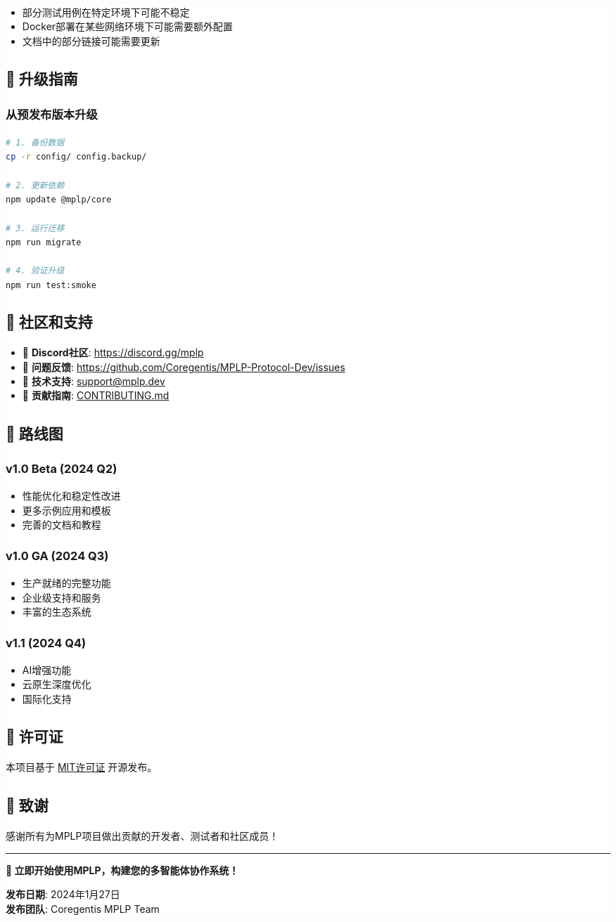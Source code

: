 - 部分测试用例在特定环境下可能不稳定
- Docker部署在某些网络环境下可能需要额外配置
- 文档中的部分链接可能需要更新

## 🔄 升级指南

### 从预发布版本升级
```bash
# 1. 备份数据
cp -r config/ config.backup/

# 2. 更新依赖
npm update @mplp/core

# 3. 运行迁移
npm run migrate

# 4. 验证升级
npm run test:smoke
```

## 🤝 社区和支持

- 💬 **Discord社区**: https://discord.gg/mplp
- 🐛 **问题反馈**: https://github.com/Coregentis/MPLP-Protocol-Dev/issues
- 📧 **技术支持**: support@mplp.dev
- 🤝 **贡献指南**: [CONTRIBUTING.md](CONTRIBUTING.md)

## 🚧 路线图

### v1.0 Beta (2024 Q2)
- 性能优化和稳定性改进
- 更多示例应用和模板
- 完善的文档和教程

### v1.0 GA (2024 Q3)  
- 生产就绪的完整功能
- 企业级支持和服务
- 丰富的生态系统

### v1.1 (2024 Q4)
- AI增强功能
- 云原生深度优化
- 国际化支持

## 📄 许可证

本项目基于 [MIT许可证](LICENSE) 开源发布。

## 🙏 致谢

感谢所有为MPLP项目做出贡献的开发者、测试者和社区成员！

---

**🎉 立即开始使用MPLP，构建您的多智能体协作系统！**

**发布日期**: 2024年1月27日  
**发布团队**: Coregentis MPLP Team
